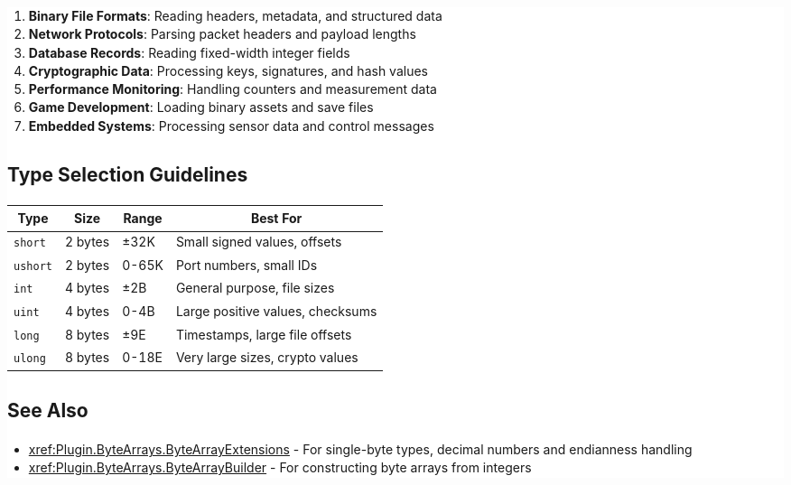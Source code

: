 1. **Binary File Formats**: Reading headers, metadata, and structured data
2. **Network Protocols**: Parsing packet headers and payload lengths
3. **Database Records**: Reading fixed-width integer fields
4. **Cryptographic Data**: Processing keys, signatures, and hash values
5. **Performance Monitoring**: Handling counters and measurement data
6. **Game Development**: Loading binary assets and save files
7. **Embedded Systems**: Processing sensor data and control messages

## Type Selection Guidelines

| Type | Size | Range | Best For |
|------|------|-------|----------|
| `short` | 2 bytes | ±32K | Small signed values, offsets |
| `ushort` | 2 bytes | 0-65K | Port numbers, small IDs |
| `int` | 4 bytes | ±2B | General purpose, file sizes |
| `uint` | 4 bytes | 0-4B | Large positive values, checksums |
| `long` | 8 bytes | ±9E | Timestamps, large file offsets |
| `ulong` | 8 bytes | 0-18E | Very large sizes, crypto values |

## See Also

- <xref:Plugin.ByteArrays.ByteArrayExtensions> - For single-byte types, decimal numbers and endianness handling
- <xref:Plugin.ByteArrays.ByteArrayBuilder> - For constructing byte arrays from integers
